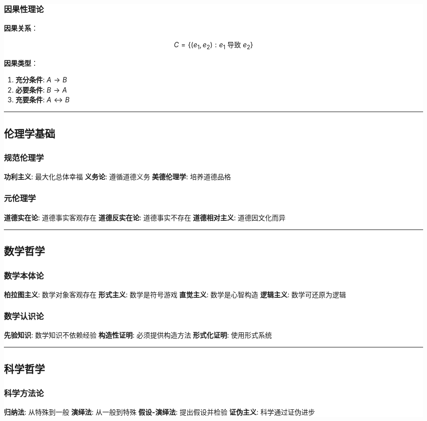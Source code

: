 ### 因果性理论

**因果关系**：

$$C = \{(e_1, e_2) : e_1 \text{ 导致 } e_2\}$$

**因果类型**：

1. **充分条件**: $A \rightarrow B$
2. **必要条件**: $B \rightarrow A$
3. **充要条件**: $A \leftrightarrow B$

---

## 伦理学基础

### 规范伦理学

**功利主义**: 最大化总体幸福
**义务论**: 遵循道德义务
**美德伦理学**: 培养道德品格

### 元伦理学

**道德实在论**: 道德事实客观存在
**道德反实在论**: 道德事实不存在
**道德相对主义**: 道德因文化而异

---

## 数学哲学

### 数学本体论

**柏拉图主义**: 数学对象客观存在
**形式主义**: 数学是符号游戏
**直觉主义**: 数学是心智构造
**逻辑主义**: 数学可还原为逻辑

### 数学认识论

**先验知识**: 数学知识不依赖经验
**构造性证明**: 必须提供构造方法
**形式化证明**: 使用形式系统

---

## 科学哲学

### 科学方法论

**归纳法**: 从特殊到一般
**演绎法**: 从一般到特殊
**假设-演绎法**: 提出假设并检验
**证伪主义**: 科学通过证伪进步
